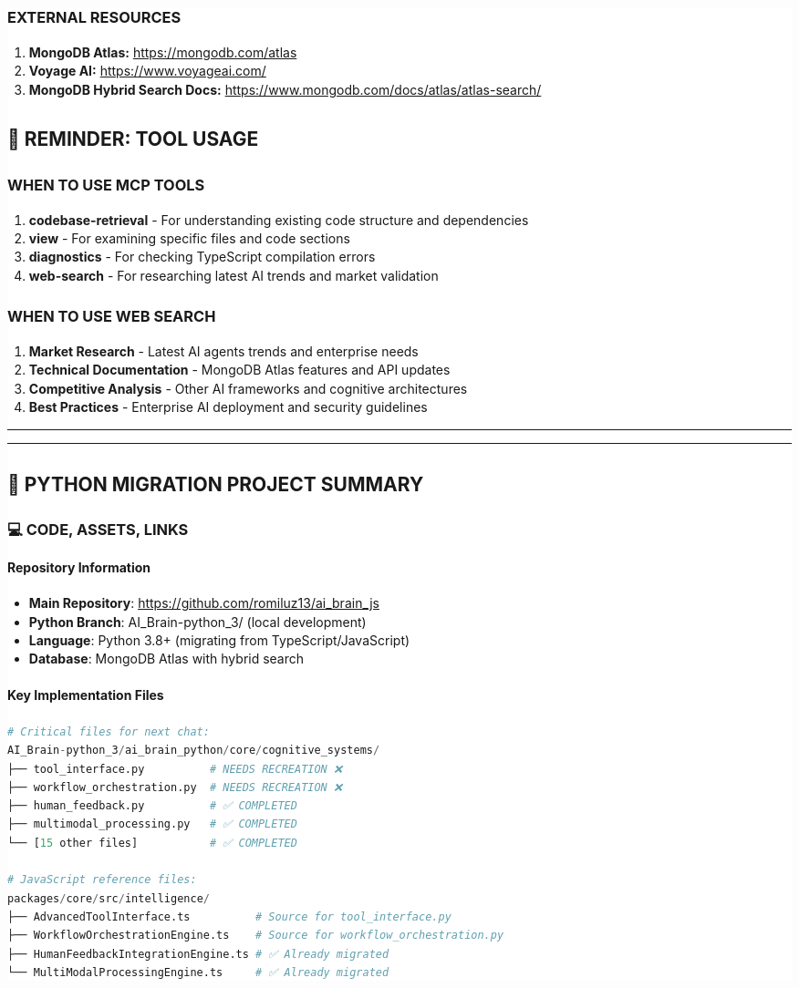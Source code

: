 ### **EXTERNAL RESOURCES**

1. **MongoDB Atlas:** https://mongodb.com/atlas
2. **Voyage AI:** https://www.voyageai.com/
3. **MongoDB Hybrid Search Docs:** https://www.mongodb.com/docs/atlas/atlas-search/

## 🔧 **REMINDER: TOOL USAGE**

### **WHEN TO USE MCP TOOLS**

1. **codebase-retrieval** - For understanding existing code structure and dependencies
2. **view** - For examining specific files and code sections
3. **diagnostics** - For checking TypeScript compilation errors
4. **web-search** - For researching latest AI trends and market validation

### **WHEN TO USE WEB SEARCH**

1. **Market Research** - Latest AI agents trends and enterprise needs
2. **Technical Documentation** - MongoDB Atlas features and API updates
3. **Competitive Analysis** - Other AI frameworks and cognitive architectures
4. **Best Practices** - Enterprise AI deployment and security guidelines

---

---

## 🧠 **PYTHON MIGRATION PROJECT SUMMARY**

### **💻 CODE, ASSETS, LINKS**

#### **Repository Information**
- **Main Repository**: https://github.com/romiluz13/ai_brain_js
- **Python Branch**: AI_Brain-python_3/ (local development)
- **Language**: Python 3.8+ (migrating from TypeScript/JavaScript)
- **Database**: MongoDB Atlas with hybrid search

#### **Key Implementation Files**
```python
# Critical files for next chat:
AI_Brain-python_3/ai_brain_python/core/cognitive_systems/
├── tool_interface.py          # NEEDS RECREATION ❌
├── workflow_orchestration.py  # NEEDS RECREATION ❌
├── human_feedback.py          # ✅ COMPLETED
├── multimodal_processing.py   # ✅ COMPLETED
└── [15 other files]           # ✅ COMPLETED

# JavaScript reference files:
packages/core/src/intelligence/
├── AdvancedToolInterface.ts          # Source for tool_interface.py
├── WorkflowOrchestrationEngine.ts    # Source for workflow_orchestration.py
├── HumanFeedbackIntegrationEngine.ts # ✅ Already migrated
└── MultiModalProcessingEngine.ts     # ✅ Already migrated
```
